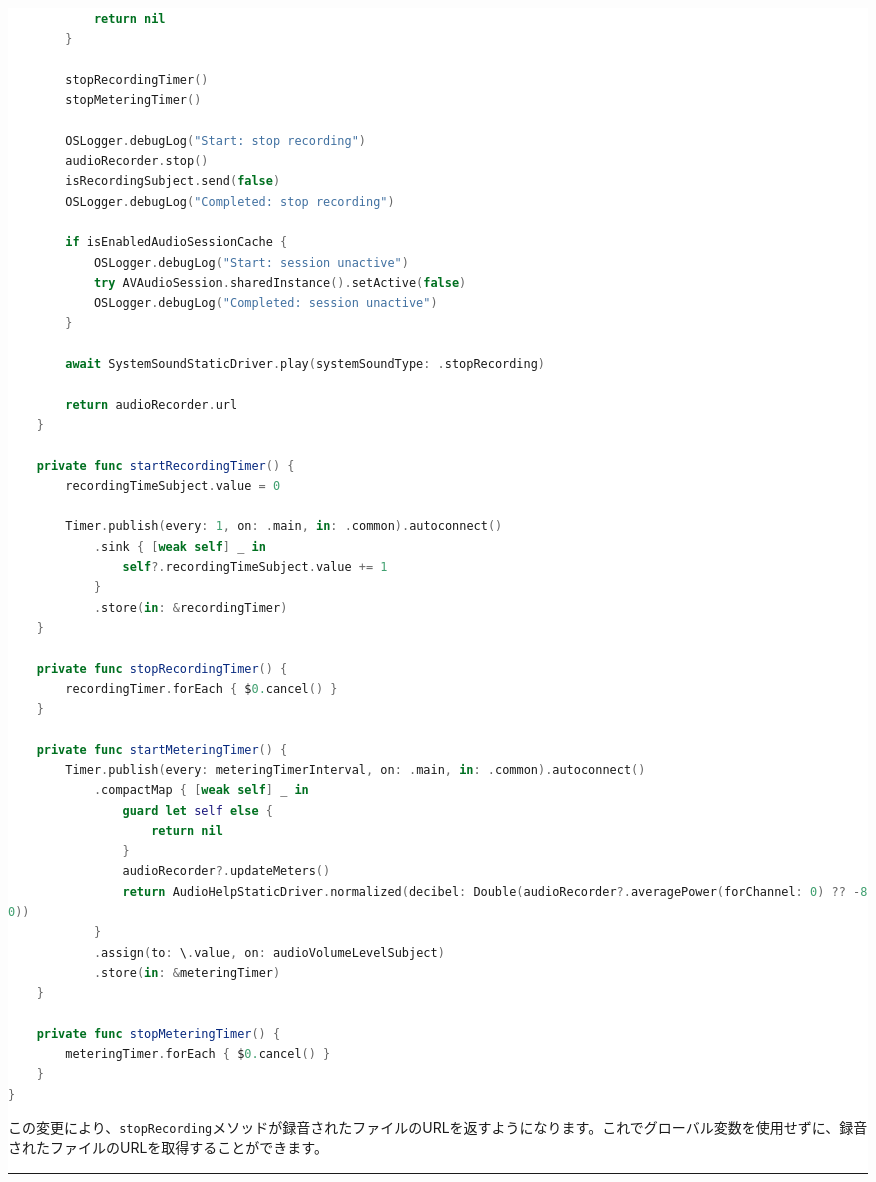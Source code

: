 ```swift
            return nil
        }

        stopRecordingTimer()
        stopMeteringTimer()

        OSLogger.debugLog("Start: stop recording")
        audioRecorder.stop()
        isRecordingSubject.send(false)
        OSLogger.debugLog("Completed: stop recording")

        if isEnabledAudioSessionCache {
            OSLogger.debugLog("Start: session unactive")
            try AVAudioSession.sharedInstance().setActive(false)
            OSLogger.debugLog("Completed: session unactive")
        }

        await SystemSoundStaticDriver.play(systemSoundType: .stopRecording)
        
        return audioRecorder.url
    }

    private func startRecordingTimer() {
        recordingTimeSubject.value = 0

        Timer.publish(every: 1, on: .main, in: .common).autoconnect()
            .sink { [weak self] _ in
                self?.recordingTimeSubject.value += 1
            }
            .store(in: &recordingTimer)
    }

    private func stopRecordingTimer() {
        recordingTimer.forEach { $0.cancel() }
    }

    private func startMeteringTimer() {
        Timer.publish(every: meteringTimerInterval, on: .main, in: .common).autoconnect()
            .compactMap { [weak self] _ in
                guard let self else {
                    return nil
                }
                audioRecorder?.updateMeters()
                return AudioHelpStaticDriver.normalized(decibel: Double(audioRecorder?.averagePower(forChannel: 0) ?? -80))
            }
            .assign(to: \.value, on: audioVolumeLevelSubject)
            .store(in: &meteringTimer)
    }

    private func stopMeteringTimer() {
        meteringTimer.forEach { $0.cancel() }
    }
}
```

この変更により、`stopRecording`メソッドが録音されたファイルのURLを返すようになります。これでグローバル変数を使用せずに、録音されたファイルのURLを取得することができます。

---
